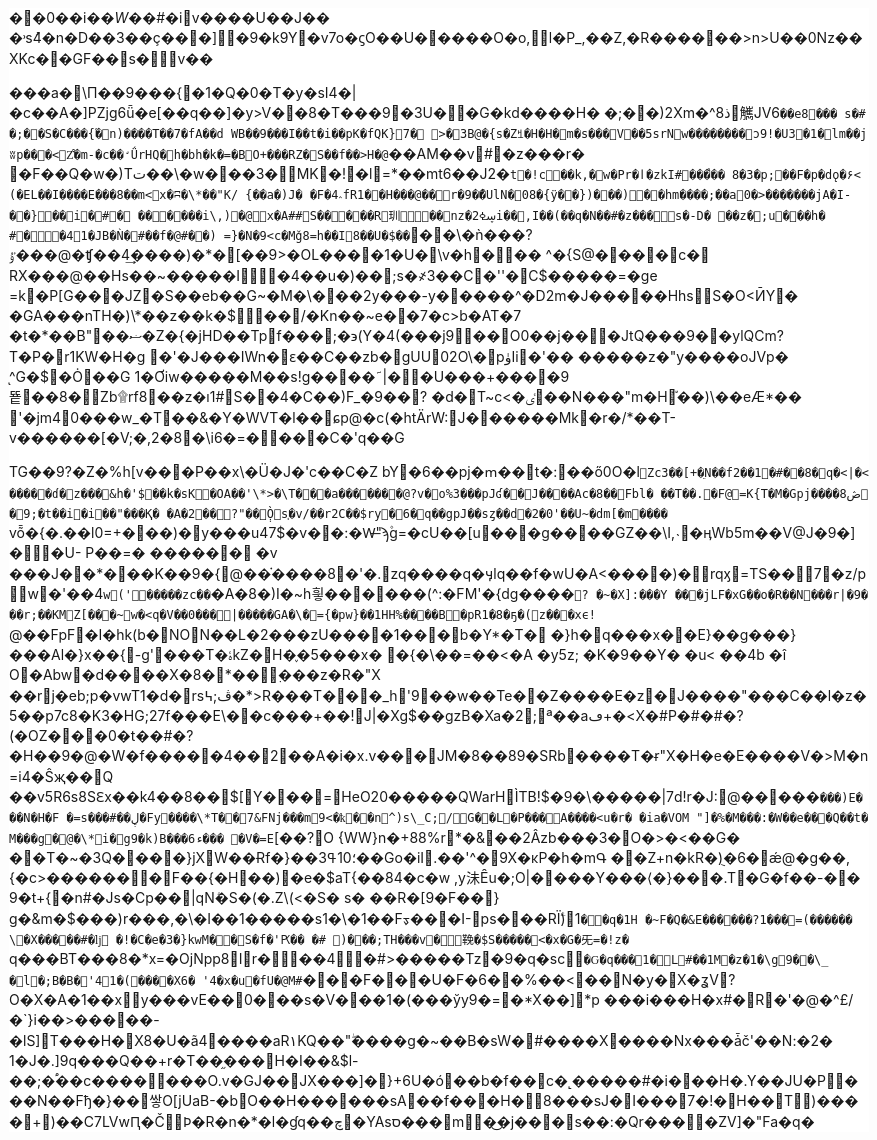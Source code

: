 ��0��i�$�W��$#�iv����U��J��
�˒sު4�n�D��3��ҫ���]�9�k9Y�v7o�ϛO��U�����O�o,l�P\_,��Z,�R������>n>U��0Nz� �XKc��GF��s�v��
 
 ���a�\Π��9���{�1�Q�0�T�y�sI4�|�c��A�]PZjg6ǖ�e[��q��]�y>V��8�T���9�3U��G�kd����H� �;��)2Xm�^޴ذ8觽JV6`��e8��� s�#�;��S�C���{֜�n)����T��7�fA��d
WB��9���I��t�i��pK�fQK}7� >�3B@�{s�Zꎨ�H�H�m�s���V��5srNw��������ͻ9!�U3�1�lm��jʬp���<Z͒�m-�c��̛ǗrHQ�h�bh�k�=�BO+���RZ�S ��f��>H�@`��AM��v#�z���r� �F��Q�w�)Tت��\�w���3�MK�!�l=\*��mt6��J2�`t�!c��k,�͐w�Pr�ӏ�zkI#���֩��
8�3�p;��F�p�dǫ�۶<(�EL��I����E���8��m<x�ʭ�\*��"K/ {��a�)J� �F�؞4fR1��H���@��r �9�ާ� UlN�08�{ӱ��})���)��hm��� �;��a0�>�������jA�I-��}��i�#� ������i\,)�@x�A##S�� ���R玔��nz�ڛߦ2i��,I��(��q�N��#�z���s�-D� ��z�;u���h�#��41�JB�Ǹ�#��f�@#��) =}�N�9<c�Mǧ8=h� �I8��U�$��`��\�ǹ���?ٷ���@�ʧ��4͢����)�\*�[��9>�OL���� 1�U�\v�h���
^�{S@����c� RX���@��Hs��~�����I�4��u�)��;s�҂3��C�''�C$�����=�ge
=k� P[G���JZ�S��eb��G~�M�\���2y���-y�����^�D2m�J�����HhsS�O<ӢY� �GA���nTH� )\*��z��k�$��/�Kn��~e��7�c>b�AT�7 �t�\*��B"��ޟ�Z�{�jHD��Tpf���;�϶(Y�4(���j9��׭O0��j���JtQ���9��ylQCm?Τ�P�r1KW�H�g �'�J���IWn�ԑ��C��zb�gUU02O\�pۈIi�'�� ���� �z�"y����oJVp�
ͅ^G�$�Ȯ��G
1�Ơiw�����M��s!g�� ��˜|��U���+����9뚙��8�Zb۩rf8��z�ı1#S��4�C��)F\_�9��? �d�T~c<�ٸ��N���"m�H֡��)\��eӔ\*�� '�jm40���w\_�T��&�Y�WV T�l��ɕp@�c(�htӒrW:J������Mk�r�/\*��T-v������[�V;�,2�8�\i6�=����C�'q��G
 
 TG��9?�Z�%h[v���P��x\�Ü�J�'c��C�Z
bY�6��pj�ՠ��t�:��ő0O�l`Zc3��[+�ֵN��f2��1�#��8�q�<|�<�����ɗ�z���&h�'$��k�sK�OA��'\*>�\T���a�������@?v�o%3���pJʛ��J����Ac�8��Fbl� ��T��.�F@=K{T�M�Gpj����8ڞ�;9�t��i�i��"���Қ�
�A�2��?"��݄Òs֤�v/��r2C��$ry�6� q��gpJ��sȥ��d�2�0'��U~�dm[�m����`vȭ�{�.��l0=+���)�y���u47$�v��:�W̶"ϡ۫g=�cU��[u���g����GZ��\I,˴�ӊWb5m��V@J�9�]��U- P��=� 
������
�v
���J��\*���K��9�{@ ��֗����8�'�.zq����q�ӌlq��f�wU�A<����)�rqӽ=TS��7�z/pw�'� �4`w('�����zc��`�A�8�)I�~h힇������(^:�FM'�{dg����`?
�~�X] :�� �Y ���jLF�xG��o�R��N���r|�9�
��r;��KMZ[���~w�<q�V��0���|�����GA�\�={�p w}��1HH%����B�pR1�8�ҕ�(z���xϵ!`@��FpF�I�hk(b�NON��L�2���zU����1���b�Y\*�T�  
�}h�q���x��E}��g���}���Al�}x��{-g '���T�ۂkZ�H݁�֪�5���x�
�{�\��=��<�A �y5z; �K�9��Y� �u<
��4b
�î
O�Abw�d����X�8�\*��ٜ���z�R�"X
��rj�eb;p�vwT1�d�\rsڤ;߆�\*>R���T���\_h'9��w��Te�� Z����E�z�J����"���C��l�z�5��p7c8�K3�HG;27f���E\��c���+��!J|�Xg$��gzB�Xa�2޴;ª��aڡ+�<X�# P�#�#�?(�OZ���0�t��#�?�H��9�@�W�f� ����4��2��A�i�x.v���JM�8��89�SRb����T�ɍ"X�H�e �E����V�>М�n=i4�Ŝҗ��Q
��v5R6s8SԐx��k4��8��$[Y���=HeO20�����QWarHÌTВ!$�9�\�����|7d!r�J:@�����`���)E���N�H�F
�=s���#��ڸ�Fy����\*T��7&FNj���m9<�ҟ��n^)s\_C;/G��L�P���A����<u�r�
�ia�VOM
"]�%�M���:�W��e���Q��t�M���g�@�\*i�g9�k)B���6ء��� �V�=E`[��?O
{WW}n�+88%r\*�&��2Âzb���3�O�>�<��G�
��T�~�3Q����}jXW��Ɍf�}��؛10ߟ3��Go�iI.�� '^�9X�ĸP�h�mԳ
��Z+n�kR�݈)�6�ǽ@�g��,{�c>�������F��{�H��)�e� $aT{��84�c�w ,y沬Ȇu�;O|����Υ���⟨�}���.T�G�f��-��
9�t+{�n#�Js�Cp��|qN݅�S�(�.Z\(<�S� s�
��R�[9�F��}
g�&m�$���)r���,�\�I��1�����s1�\�1��Fᢌ���I-ps���RЇؖ)1`��q� 1H �~F�Q�&E������?1���=(������\�X�����#�ǉ
�!� C�e�3�}kwM��S�f�'Ԗ�� �# )���;TH���v�鞔�$S�����<�x�G�旡=�!z�`q���BT��� 8�\*x=�OjNpp8Ir�𦌓��4�#>�����Tz �9�q�sc`�Ԍ�q���1�L#��1M�z�1�\g9��\_�l�;B�B�'41�(����X6� '4�x�u�fU�@M#`���F���U�F�6��%� �\<��򪚖N�y�X�ʓV?O�X�A�1��xy���vE��0���s�V���1�(���ўy9�=�\*X��]\*p
�� �i ���H�x#�R� '�@�^£/�`}i��>�����-�lS]T���H�X8�U�ã4����aR۱KQ��"ۖ����g�~��B�sW�#� ���X׬��� �Nx���ǡč'��N:�2� 1�J�.]9q���Q��+r�T��֦���H�I��&$l-��;�֠��c�������O.v�GJ��JX���]�}+6U�ó��b�f��c�˻�����#�i���H�.Y��JU�P���N��Fђ�}��쌓O[jUаB-�bO��H������sA��f���H�8���sJ�I���7�!�H��T)���
�+)��C7LVwԤ� ČϷ�R�n�\*�l�ɠq��چ�YAsס���m�͜�j���s��:�Qr����ZV]�"Fa�q�